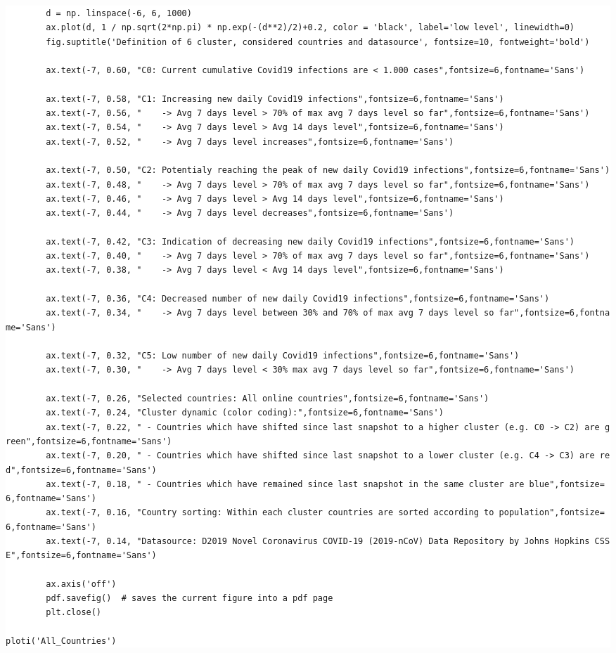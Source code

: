 ```
        d = np. linspace(-6, 6, 1000)
        ax.plot(d, 1 / np.sqrt(2*np.pi) * np.exp(-(d**2)/2)+0.2, color = 'black', label='low level', linewidth=0)
        fig.suptitle('Definition of 6 cluster, considered countries and datasource', fontsize=10, fontweight='bold')
   
        ax.text(-7, 0.60, "C0: Current cumulative Covid19 infections are < 1.000 cases",fontsize=6,fontname='Sans')
    
        ax.text(-7, 0.58, "C1: Increasing new daily Covid19 infections",fontsize=6,fontname='Sans')
        ax.text(-7, 0.56, "    -> Avg 7 days level > 70% of max avg 7 days level so far",fontsize=6,fontname='Sans')
        ax.text(-7, 0.54, "    -> Avg 7 days level > Avg 14 days level",fontsize=6,fontname='Sans')
        ax.text(-7, 0.52, "    -> Avg 7 days level increases",fontsize=6,fontname='Sans')
    
        ax.text(-7, 0.50, "C2: Potentialy reaching the peak of new daily Covid19 infections",fontsize=6,fontname='Sans')
        ax.text(-7, 0.48, "    -> Avg 7 days level > 70% of max avg 7 days level so far",fontsize=6,fontname='Sans')
        ax.text(-7, 0.46, "    -> Avg 7 days level > Avg 14 days level",fontsize=6,fontname='Sans')
        ax.text(-7, 0.44, "    -> Avg 7 days level decreases",fontsize=6,fontname='Sans')

        ax.text(-7, 0.42, "C3: Indication of decreasing new daily Covid19 infections",fontsize=6,fontname='Sans')
        ax.text(-7, 0.40, "    -> Avg 7 days level > 70% of max avg 7 days level so far",fontsize=6,fontname='Sans')
        ax.text(-7, 0.38, "    -> Avg 7 days level < Avg 14 days level",fontsize=6,fontname='Sans')

        ax.text(-7, 0.36, "C4: Decreased number of new daily Covid19 infections",fontsize=6,fontname='Sans')
        ax.text(-7, 0.34, "    -> Avg 7 days level between 30% and 70% of max avg 7 days level so far",fontsize=6,fontname='Sans')

        ax.text(-7, 0.32, "C5: Low number of new daily Covid19 infections",fontsize=6,fontname='Sans')
        ax.text(-7, 0.30, "    -> Avg 7 days level < 30% max avg 7 days level so far",fontsize=6,fontname='Sans')
    
        ax.text(-7, 0.26, "Selected countries: All online countries",fontsize=6,fontname='Sans')
        ax.text(-7, 0.24, "Cluster dynamic (color coding):",fontsize=6,fontname='Sans')
        ax.text(-7, 0.22, " - Countries which have shifted since last snapshot to a higher cluster (e.g. C0 -> C2) are green",fontsize=6,fontname='Sans')
        ax.text(-7, 0.20, " - Countries which have shifted since last snapshot to a lower cluster (e.g. C4 -> C3) are red",fontsize=6,fontname='Sans')
        ax.text(-7, 0.18, " - Countries which have remained since last snapshot in the same cluster are blue",fontsize=6,fontname='Sans')
        ax.text(-7, 0.16, "Country sorting: Within each cluster countries are sorted according to population",fontsize=6,fontname='Sans')
        ax.text(-7, 0.14, "Datasource: D2019 Novel Coronavirus COVID-19 (2019-nCoV) Data Repository by Johns Hopkins CSSE",fontsize=6,fontname='Sans')
    
        ax.axis('off')
        pdf.savefig()  # saves the current figure into a pdf page
        plt.close()

ploti('All_Countries')
```
